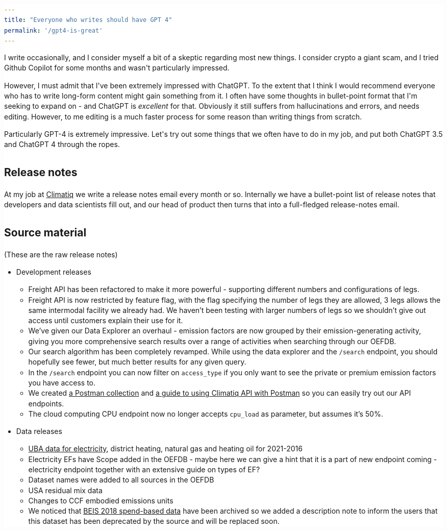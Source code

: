 ```yaml
---
title: "Everyone who writes should have GPT 4"
permalink: '/gpt4-is-great'
---
```


I write occasionally, and I consider myself a bit of a skeptic regarding most new things. I consider crypto a giant scam, and I tried Github Copilot for some months and wasn't particularly impressed.

However, I must admit that I've been extremely impressed with ChatGPT. To the extent that I think I would recommend everyone who has to write long-form content might gain something from it.
I often have some thoughts in bullet-point format that I'm seeking to expand on - and ChatGPT is *excellent* for that. Obviously it still suffers from hallucinations and errors, and needs editing. However, to me editing is a much faster process for some reason than writing things from scratch.  

Particularly GPT-4 is extremely impressive. Let's try out some things that we often have to do in my job, and put both ChatGPT 3.5 and ChatGPT 4 through the ropes.

## Release notes
At my job at [Climatiq](https://www.climatiq.io/) we write a release notes email every month or so. Internally we have a bullet-point list of release notes that developers and data scientists fill out, and our head of product then turns that into a full-fledged release-notes email.


## Source material
(These are the raw release notes)

- Development releases
    - Freight API has been refactored to make it more powerful - supporting different numbers and configurations of legs.
    - Freight API is now restricted by feature flag, with the flag specifying the number of legs they are allowed, 3 legs allows the same intermodal facility we already had. We haven’t been testing with larger numbers of legs so we shouldn’t give out access until customers explain their use for it.
    - We’ve given our Data Explorer an overhaul - emission factors are now grouped by their emission-generating activity, giving you more comprehensive search results over a range of activities when searching through our OEFDB.
    - Our search algorithm has been completely revamped. While using the data explorer and the `/search` endpoint, you should hopefully see fewer, but much better results for any given query.
    - In the `/search` endpoint you can now filter on `access_type` if you only want to see the private or premium emission factors you have access to.
    - We created [a Postman collection](https://www.postman.com/climatiq/workspace/climatiq/overview) and [a guide to using Climatiq API with Postman](https://www.climatiq.io/docs/guides/postman-collection) so you can easily try out our API endpoints.
    - The cloud computing CPU endpoint now no longer accepts `cpu_load` as parameter, but assumes it’s 50%.

- Data releases
    - [UBA data for electricity](https://www.climatiq.io/explorer?sector=Energy&source=UBA&region=DE), district heating, natural gas and heating oil for 2021-2016
    - Electricity EFs have Scope added in the OEFDB - maybe here we can give a hint that it is a part of new endpoint coming - electricity endpoint together with an extensive guide on types of EF?
    - Dataset names were added to all sources in the OEFDB
    - USA residual mix data
    - Changes to CCF embodied emissions units
    - We noticed that [BEIS 2018 spend-based data](https://www.climatiq.io/explorer?source=BEIS&year=2018&unit_type=Money) have been archived so we added a description note to inform the users that this dataset has been deprecated by the source and will be replaced soon.
